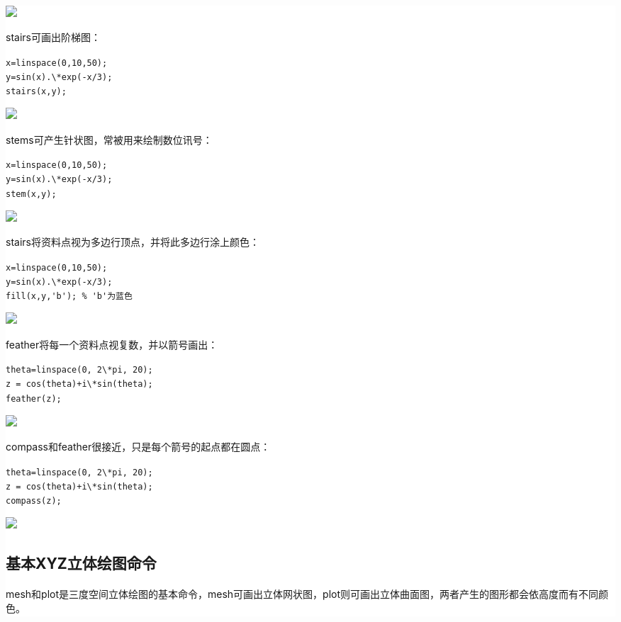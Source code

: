 ![](https://zymin-1255632454.cos.ap-shanghai.myqcloud.com/matlab-drawing/a1de237013a947e3bbaec686b1244ae4.jpg)

stairs可画出阶梯图：

```
x=linspace(0,10,50);
y=sin(x).\*exp(-x/3);
stairs(x,y);
```

![](https://zymin-1255632454.cos.ap-shanghai.myqcloud.com/matlab-drawing/1904f9b9220255bfcc5313c05155639e.jpg)

stems可产生针状图，常被用来绘制数位讯号：

```
x=linspace(0,10,50);
y=sin(x).\*exp(-x/3);
stem(x,y);
```

![](https://zymin-1255632454.cos.ap-shanghai.myqcloud.com/matlab-drawing/d47a4e8d682260d9069909be8fbf9e15.jpg)

stairs将资料点视为多边行顶点，并将此多边行涂上颜色：

```
x=linspace(0,10,50);
y=sin(x).\*exp(-x/3);
fill(x,y,'b'); % 'b'为蓝色
```

![](https://zymin-1255632454.cos.ap-shanghai.myqcloud.com/matlab-drawing/eb6924fad841c4b11da000ffcd746cee.jpg)

feather将每一个资料点视复数，并以箭号画出：

```
theta=linspace(0, 2\*pi, 20);
z = cos(theta)+i\*sin(theta);
feather(z);
```

![](https://zymin-1255632454.cos.ap-shanghai.myqcloud.com/matlab-drawing/c74c773198155fdcc021aad3f54c34a5.jpg)

compass和feather很接近，只是每个箭号的起点都在圆点：

```
theta=linspace(0, 2\*pi, 20);
z = cos(theta)+i\*sin(theta);
compass(z);
```

![](https://zymin-1255632454.cos.ap-shanghai.myqcloud.com/matlab-drawing/0c0565b969d98d18fcf7f6299cef0a7b.jpg)


## 基本XYZ立体绘图命令
mesh和plot是三度空间立体绘图的基本命令，mesh可画出立体网状图，plot则可画出立体曲面图，两者产生的图形都会依高度而有不同颜色。
